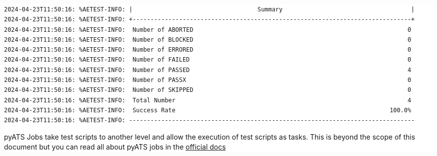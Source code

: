```
2024-04-23T11:50:16: %AETEST-INFO: |                                   Summary                                    |
2024-04-23T11:50:16: %AETEST-INFO: +------------------------------------------------------------------------------+
2024-04-23T11:50:16: %AETEST-INFO:  Number of ABORTED                                                            0
2024-04-23T11:50:16: %AETEST-INFO:  Number of BLOCKED                                                            0
2024-04-23T11:50:16: %AETEST-INFO:  Number of ERRORED                                                            0
2024-04-23T11:50:16: %AETEST-INFO:  Number of FAILED                                                             0
2024-04-23T11:50:16: %AETEST-INFO:  Number of PASSED                                                             4
2024-04-23T11:50:16: %AETEST-INFO:  Number of PASSX                                                              0
2024-04-23T11:50:16: %AETEST-INFO:  Number of SKIPPED                                                            0
2024-04-23T11:50:16: %AETEST-INFO:  Total Number                                                                 4
2024-04-23T11:50:16: %AETEST-INFO:  Success Rate                                                            100.0%
2024-04-23T11:50:16: %AETEST-INFO: --------------------------------------------------------------------------------
```

pyATS Jobs take test scripts to another level and allow the execution of test scripts as tasks. This is beyond the scope of this document but you can read all about pyATS jobs in the [official docs](https://developer.cisco.com/docs/pyats/api/)